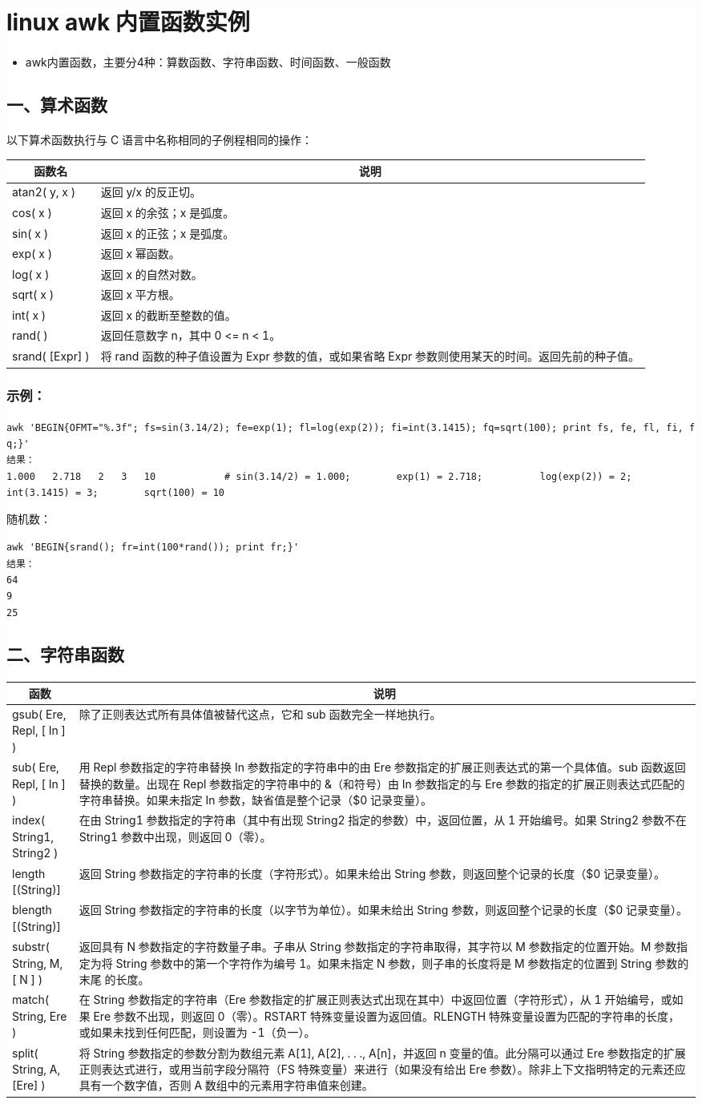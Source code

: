 # linux awk 内置函数实例

- awk内置函数，主要分4种：算数函数、字符串函数、时间函数、一般函数

## 一、算术函数

以下算术函数执行与 C 语言中名称相同的子例程相同的操作：

| 函数名 | 说明 |
|-------|------|
| atan2( y, x )	| 返回 y/x 的反正切。 |
| cos( x )	| 返回 x 的余弦；x 是弧度。 |
| sin( x )	| 返回 x 的正弦；x 是弧度。 |
| exp( x )	| 返回 x 幂函数。 |
| log( x )	| 返回 x 的自然对数。 |
| sqrt( x )	| 返回 x 平方根。 |
| int( x )	| 返回 x 的截断至整数的值。 |
| rand( )	| 返回任意数字 n，其中 0 <= n < 1。 |
| srand( [Expr] )	| 将 rand 函数的种子值设置为 Expr 参数的值，或如果省略 Expr 参数则使用某天的时间。返回先前的种子值。 |

### 示例：
```
awk 'BEGIN{OFMT="%.3f"; fs=sin(3.14/2); fe=exp(1); fl=log(exp(2)); fi=int(3.1415); fq=sqrt(100); print fs, fe, fl, fi, fq;}' 
结果：
1.000   2.718   2   3   10            # sin(3.14/2) = 1.000;        exp(1) = 2.718;          log(exp(2)) = 2;           int(3.1415) = 3;        sqrt(100) = 10
```
 

随机数：
```
awk 'BEGIN{srand(); fr=int(100*rand()); print fr;}'
结果：
64
9
25
```
 
## 二、字符串函数

| 函数 | 说明 |
|------|------|
| gsub( Ere, Repl, [ In ] ) | 除了正则表达式所有具体值被替代这点，它和 sub 函数完全一样地执行。 |
| sub( Ere, Repl, [ In ] ) | 用 Repl 参数指定的字符串替换 In 参数指定的字符串中的由 Ere 参数指定的扩展正则表达式的第一个具体值。sub 函数返回替换的数量。出现在 Repl 参数指定的字符串中的 &（和符号）由 In 参数指定的与 Ere 参数的指定的扩展正则表达式匹配的字符串替换。如果未指定 In 参数，缺省值是整个记录（$0 记录变量）。 |
| index( String1, String2 ) | 在由 String1 参数指定的字符串（其中有出现 String2 指定的参数）中，返回位置，从 1 开始编号。如果 String2 参数不在 String1 参数中出现，则返回 0（零）。 |
| length [(String)] | 返回 String 参数指定的字符串的长度（字符形式）。如果未给出 String 参数，则返回整个记录的长度（$0 记录变量）。 |
| blength [(String)] | 返回 String 参数指定的字符串的长度（以字节为单位）。如果未给出 String 参数，则返回整个记录的长度（$0 记录变量）。 |
| substr( String, M, [ N ] ) | 返回具有 N 参数指定的字符数量子串。子串从 String 参数指定的字符串取得，其字符以 M 参数指定的位置开始。M 参数指定为将 String 参数中的第一个字符作为编号 1。如果未指定 N 参数，则子串的长度将是 M 参数指定的位置到 String 参数的末尾 的长度。 |
| match( String, Ere ) | 在 String 参数指定的字符串（Ere 参数指定的扩展正则表达式出现在其中）中返回位置（字符形式），从 1 开始编号，或如果 Ere 参数不出现，则返回 0（零）。RSTART 特殊变量设置为返回值。RLENGTH 特殊变量设置为匹配的字符串的长度，或如果未找到任何匹配，则设置为 -1（负一）。 |
| split( String, A, [Ere] ) | 将 String 参数指定的参数分割为数组元素 A[1], A[2], . . ., A[n]，并返回 n 变量的值。此分隔可以通过 Ere 参数指定的扩展正则表达式进行，或用当前字段分隔符（FS 特殊变量）来进行（如果没有给出 Ere 参数）。除非上下文指明特定的元素还应具有一个数字值，否则 A 数组中的元素用字符串值来创建。 |
